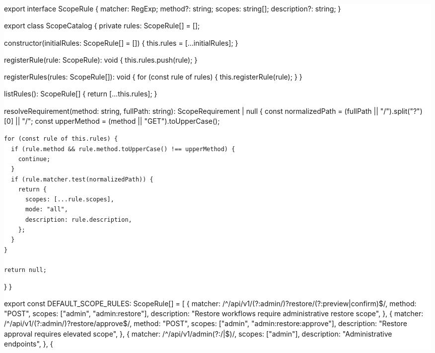 export interface ScopeRule {
  matcher: RegExp;
  method?: string;
  scopes: string[];
  description?: string;
}

export class ScopeCatalog {
  private rules: ScopeRule[] = [];

  constructor(initialRules: ScopeRule[] = []) {
    this.rules = [...initialRules];
  }

  registerRule(rule: ScopeRule): void {
    this.rules.push(rule);
  }

  registerRules(rules: ScopeRule[]): void {
    for (const rule of rules) {
      this.registerRule(rule);
    }
  }

  listRules(): ScopeRule[] {
    return [...this.rules];
  }

  resolveRequirement(method: string, fullPath: string): ScopeRequirement | null {
    const normalizedPath = (fullPath || "/").split("?")[0] || "/";
    const upperMethod = (method || "GET").toUpperCase();

    for (const rule of this.rules) {
      if (rule.method && rule.method.toUpperCase() !== upperMethod) {
        continue;
      }
      if (rule.matcher.test(normalizedPath)) {
        return {
          scopes: [...rule.scopes],
          mode: "all",
          description: rule.description,
        };
      }
    }

    return null;
  }
}

export const DEFAULT_SCOPE_RULES: ScopeRule[] = [
  {
    matcher: /^\/api\/v1\/(?:admin\/)?restore\/(?:preview|confirm)$/,
    method: "POST",
    scopes: ["admin", "admin:restore"],
    description: "Restore workflows require administrative restore scope",
  },
  {
    matcher: /^\/api\/v1\/(?:admin\/)?restore\/approve$/,
    method: "POST",
    scopes: ["admin", "admin:restore:approve"],
    description: "Restore approval requires elevated scope",
  },
  {
    matcher: /^\/api\/v1\/admin(?:\/|$)/,
    scopes: ["admin"],
    description: "Administrative endpoints",
  },
  {